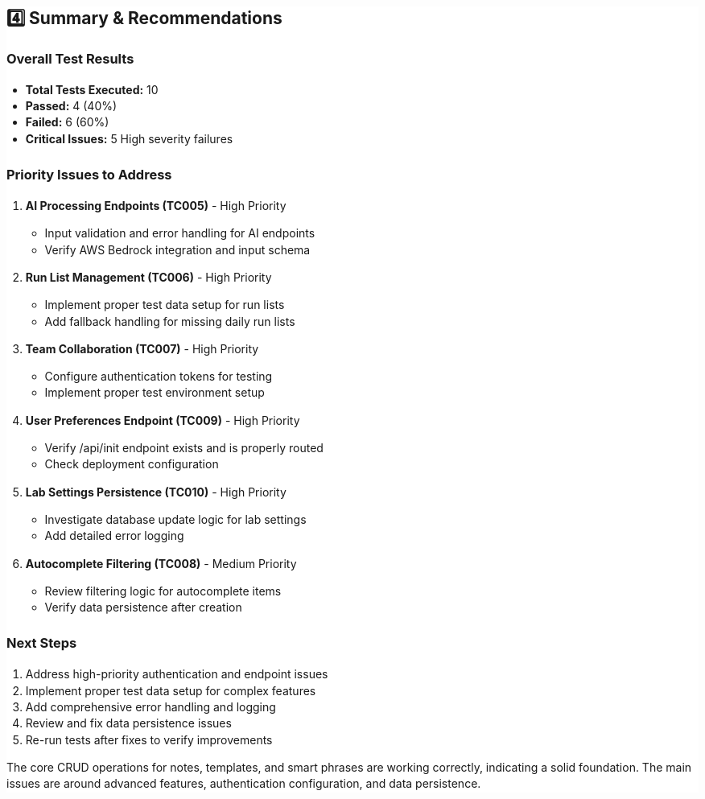 
## 4️⃣ Summary & Recommendations

### Overall Test Results
- **Total Tests Executed:** 10
- **Passed:** 4 (40%)
- **Failed:** 6 (60%)
- **Critical Issues:** 5 High severity failures

### Priority Issues to Address

1. **AI Processing Endpoints (TC005)** - High Priority
   - Input validation and error handling for AI endpoints
   - Verify AWS Bedrock integration and input schema

2. **Run List Management (TC006)** - High Priority  
   - Implement proper test data setup for run lists
   - Add fallback handling for missing daily run lists

3. **Team Collaboration (TC007)** - High Priority
   - Configure authentication tokens for testing
   - Implement proper test environment setup

4. **User Preferences Endpoint (TC009)** - High Priority
   - Verify /api/init endpoint exists and is properly routed
   - Check deployment configuration

5. **Lab Settings Persistence (TC010)** - High Priority
   - Investigate database update logic for lab settings
   - Add detailed error logging

6. **Autocomplete Filtering (TC008)** - Medium Priority
   - Review filtering logic for autocomplete items
   - Verify data persistence after creation

### Next Steps
1. Address high-priority authentication and endpoint issues
2. Implement proper test data setup for complex features
3. Add comprehensive error handling and logging
4. Review and fix data persistence issues
5. Re-run tests after fixes to verify improvements

The core CRUD operations for notes, templates, and smart phrases are working correctly, indicating a solid foundation. The main issues are around advanced features, authentication configuration, and data persistence.